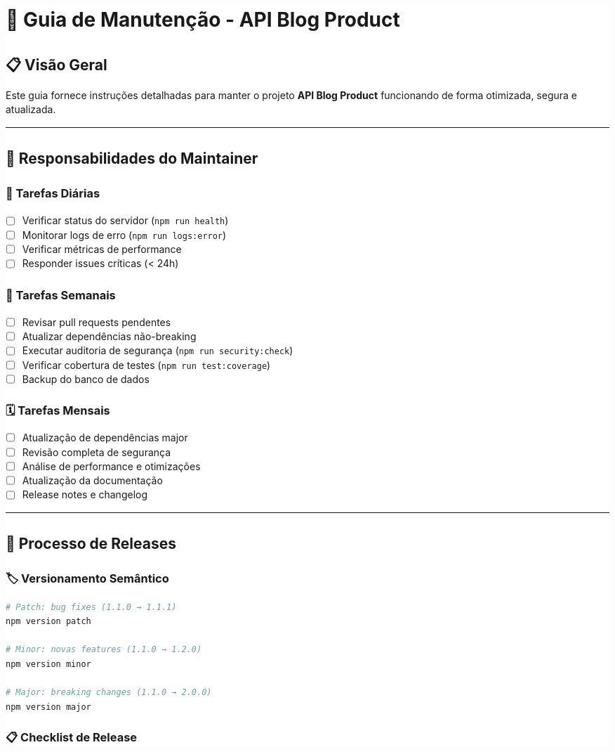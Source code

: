 # 🔧 Guia de Manutenção - API Blog Product

## 📋 Visão Geral

Este guia fornece instruções detalhadas para manter o projeto **API Blog Product** funcionando de forma otimizada, segura e atualizada.

---

## 🎯 Responsabilidades do Maintainer

### **🔄 Tarefas Diárias**
- [ ] Verificar status do servidor (`npm run health`)
- [ ] Monitorar logs de erro (`npm run logs:error`)
- [ ] Verificar métricas de performance
- [ ] Responder issues críticas (< 24h)

### **📅 Tarefas Semanais**
- [ ] Revisar pull requests pendentes
- [ ] Atualizar dependências não-breaking
- [ ] Executar auditoria de segurança (`npm run security:check`)
- [ ] Verificar cobertura de testes (`npm run test:coverage`)
- [ ] Backup do banco de dados

### **🗓️ Tarefas Mensais**
- [ ] Atualização de dependências major
- [ ] Revisão completa de segurança
- [ ] Análise de performance e otimizações
- [ ] Atualização da documentação
- [ ] Release notes e changelog

---

## 🚀 Processo de Releases

### **🏷️ Versionamento Semântico**

```bash
# Patch: bug fixes (1.1.0 → 1.1.1)
npm version patch

# Minor: novas features (1.1.0 → 1.2.0)
npm version minor

# Major: breaking changes (1.1.0 → 2.0.0)
npm version major
```

### **📋 Checklist de Release**
